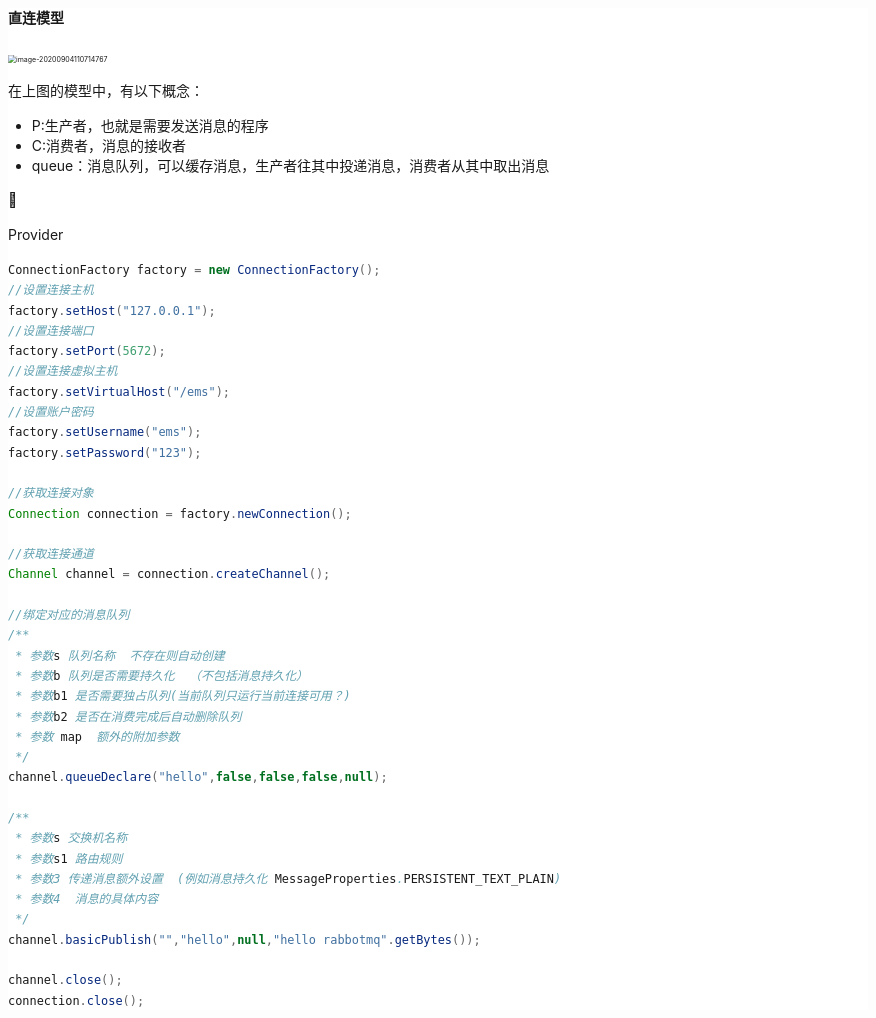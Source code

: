 #### 直连模型

<img src="https://raw.githubusercontent.com/CooperXJ/ImageBed/master/img/20200904110719.png" alt="image-20200904110714767" style="zoom:50%;" />

在上图的模型中，有以下概念：

- P:生产者，也就是需要发送消息的程序
- C:消费者，消息的接收者
- queue：消息队列，可以缓存消息，生产者往其中投递消息，消费者从其中取出消息



🌰

Provider

```java
ConnectionFactory factory = new ConnectionFactory();
//设置连接主机
factory.setHost("127.0.0.1");
//设置连接端口
factory.setPort(5672);
//设置连接虚拟主机
factory.setVirtualHost("/ems");
//设置账户密码
factory.setUsername("ems");
factory.setPassword("123");

//获取连接对象
Connection connection = factory.newConnection();

//获取连接通道
Channel channel = connection.createChannel();

//绑定对应的消息队列
/**
 * 参数s 队列名称  不存在则自动创建
 * 参数b 队列是否需要持久化  （不包括消息持久化）
 * 参数b1 是否需要独占队列(当前队列只运行当前连接可用？)
 * 参数b2 是否在消费完成后自动删除队列
 * 参数 map  额外的附加参数
 */
channel.queueDeclare("hello",false,false,false,null);

/**
 * 参数s 交换机名称
 * 参数s1 路由规则
 * 参数3 传递消息额外设置  (例如消息持久化 MessageProperties.PERSISTENT_TEXT_PLAIN)
 * 参数4  消息的具体内容
 */
channel.basicPublish("","hello",null,"hello rabbotmq".getBytes());

channel.close();
connection.close();
```
